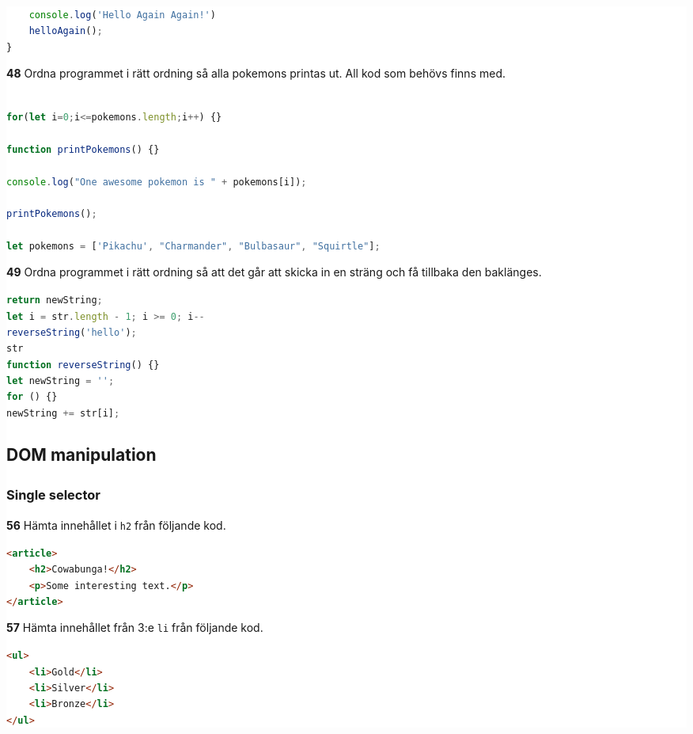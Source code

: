 ```javascript
    console.log('Hello Again Again!') 
    helloAgain();
}
```

**48** Ordna programmet i rätt ordning så alla pokemons printas ut. All kod som behövs finns med.

```javascript

for(let i=0;i<=pokemons.length;i++) {}

function printPokemons() {}

console.log("One awesome pokemon is " + pokemons[i]);

printPokemons();

let pokemons = ['Pikachu', "Charmander", "Bulbasaur", "Squirtle"];
```

**49** Ordna programmet i rätt ordning så att det går att skicka in en sträng och få tillbaka den baklänges.

```javascript
return newString;
let i = str.length - 1; i >= 0; i--
reverseString('hello');
str
function reverseString() {}
let newString = '';
for () {}
newString += str[i];
```

## DOM manipulation

### Single selector

**56** Hämta innehållet i ```h2``` från följande kod.

```html
<article>
    <h2>Cowabunga!</h2>
    <p>Some interesting text.</p>
</article>
```

**57** Hämta innehållet från 3:e ```li``` från följande kod.

```html
<ul>
    <li>Gold</li>
    <li>Silver</li>
    <li>Bronze</li>
</ul>
```
